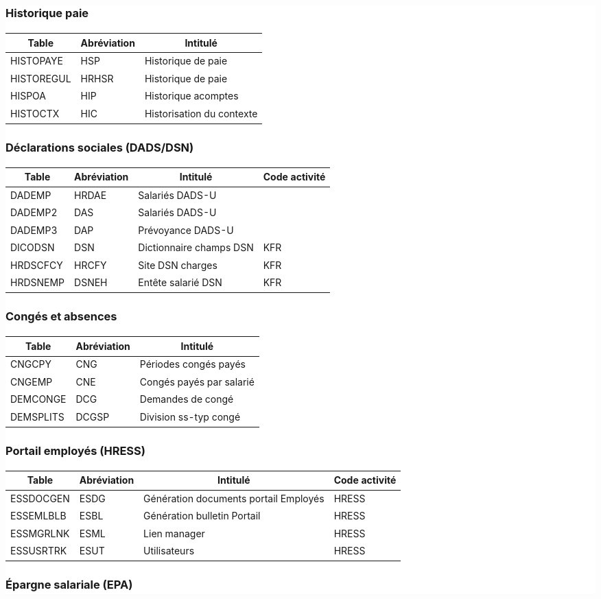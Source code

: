### Historique paie

| Table | Abréviation | Intitulé |
|-------|-------------|----------|
| HISTOPAYE | HSP | Historique de paie |
| HISTOREGUL | HRHSR | Historique de paie |
| HISPOA | HIP | Historique acomptes |
| HISTOCTX | HIC | Historisation du contexte |

### Déclarations sociales (DADS/DSN)

| Table | Abréviation | Intitulé | Code activité |
|-------|-------------|----------|---------------|
| DADEMP | HRDAE | Salariés DADS-U | |
| DADEMP2 | DAS | Salariés DADS-U | |
| DADEMP3 | DAP | Prévoyance DADS-U | |
| DICODSN | DSN | Dictionnaire champs DSN | KFR |
| HRDSCFCY | HRCFY | Site DSN charges | KFR |
| HRDSNEMP | DSNEH | Entête salarié DSN | KFR |

### Congés et absences

| Table | Abréviation | Intitulé |
|-------|-------------|----------|
| CNGCPY | CNG | Périodes congés payés |
| CNGEMP | CNE | Congés payés par salarié |
| DEMCONGE | DCG | Demandes de congé |
| DEMSPLITS | DCGSP | Division ss-typ congé |

### Portail employés (HRESS)

| Table | Abréviation | Intitulé | Code activité |
|-------|-------------|----------|---------------|
| ESSDOCGEN | ESDG | Génération documents portail Employés | HRESS |
| ESSEMLBLB | ESBL | Génération bulletin Portail | HRESS |
| ESSMGRLNK | ESML | Lien manager | HRESS |
| ESSUSRTRK | ESUT | Utilisateurs | HRESS |

### Épargne salariale (EPA)
